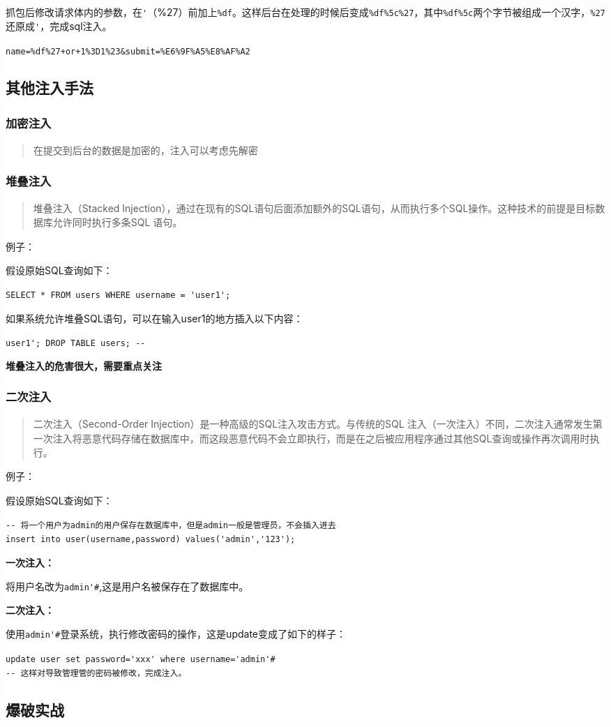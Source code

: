抓包后修改请求体内的参数，在`'`（%27）前加上`%df`。这样后台在处理的时候后变成`%df%5c%27`，其中`%df%5c`两个字节被组成一个汉字，`%27`还原成`'`，完成sql注入。
```
name=%df%27+or+1%3D1%23&submit=%E6%9F%A5%E8%AF%A2
```

## 其他注入手法

### 加密注入

> 在提交到后台的数据是加密的，注入可以考虑先解密

### 堆叠注入

> 堆叠注入（Stacked Injection），通过在现有的SQL语句后面添加额外的SQL语句，从而执行多个SQL操作。这种技术的前提是目标数据库允许同时执行多条SQL 语句。

例子：

假设原始SQL查询如下：

```
SELECT * FROM users WHERE username = 'user1';
```

如果系统允许堆叠SQL语句，可以在输入user1的地方插入以下内容：
```
user1'; DROP TABLE users; --
```

**堆叠注入的危害很大，需要重点关注**

### 二次注入

> 二次注入（Second-Order Injection）是一种高级的SQL注入攻击方式。与传统的SQL
注入（一次注入）不同，二次注入通常发生第一次注入将恶意代码存储在数据库中，而这段恶意代码不会立即执行，而是在之后被应用程序通过其他SQL查询或操作再次调用时执行。

例子：

假设原始SQL查询如下：

```
-- 将一个用户为admin的用户保存在数据库中，但是admin一般是管理员，不会插入进去
insert into user(username,password) values('admin','123');
```

**一次注入：**

将用户名改为`admin'#`,这是用户名被保存在了数据库中。

**二次注入：**

使用`admin'#`登录系统，执行修改密码的操作，这是update变成了如下的样子：
```
update user set password='xxx' where username='admin'#
-- 这样对导致管理管的密码被修改，完成注入。
```



## 爆破实战

